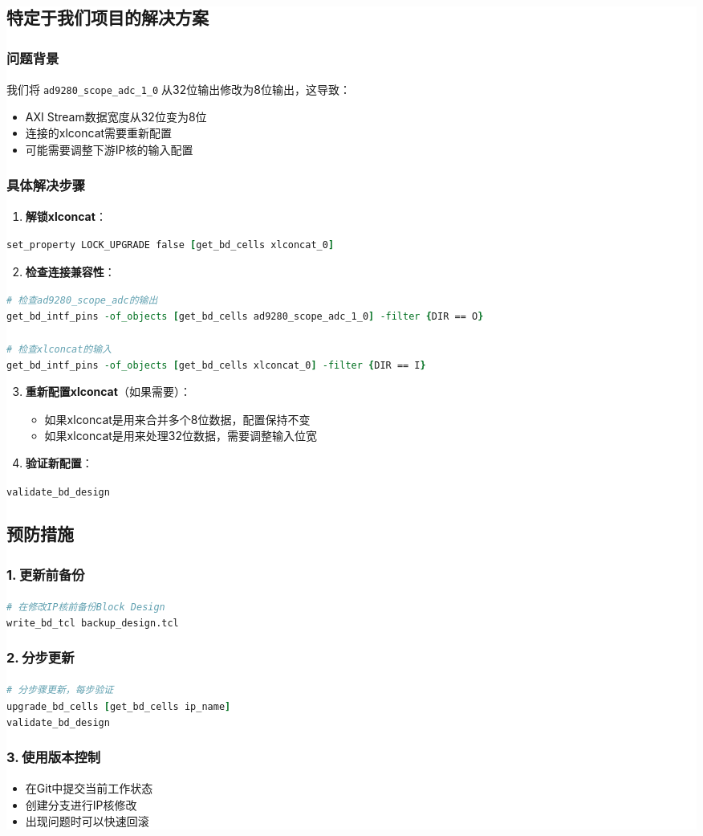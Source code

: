 ## 特定于我们项目的解决方案

### 问题背景
我们将 `ad9280_scope_adc_1_0` 从32位输出修改为8位输出，这导致：
- AXI Stream数据宽度从32位变为8位
- 连接的xlconcat需要重新配置
- 可能需要调整下游IP核的输入配置

### 具体解决步骤

1. **解锁xlconcat**：
```tcl
set_property LOCK_UPGRADE false [get_bd_cells xlconcat_0]
```

2. **检查连接兼容性**：
```tcl
# 检查ad9280_scope_adc的输出
get_bd_intf_pins -of_objects [get_bd_cells ad9280_scope_adc_1_0] -filter {DIR == O}

# 检查xlconcat的输入
get_bd_intf_pins -of_objects [get_bd_cells xlconcat_0] -filter {DIR == I}
```

3. **重新配置xlconcat**（如果需要）：
   - 如果xlconcat是用来合并多个8位数据，配置保持不变
   - 如果xlconcat是用来处理32位数据，需要调整输入位宽

4. **验证新配置**：
```tcl
validate_bd_design
```

## 预防措施

### 1. 更新前备份
```tcl
# 在修改IP核前备份Block Design
write_bd_tcl backup_design.tcl
```

### 2. 分步更新
```tcl
# 分步骤更新，每步验证
upgrade_bd_cells [get_bd_cells ip_name]
validate_bd_design
```

### 3. 使用版本控制
- 在Git中提交当前工作状态
- 创建分支进行IP核修改
- 出现问题时可以快速回滚
